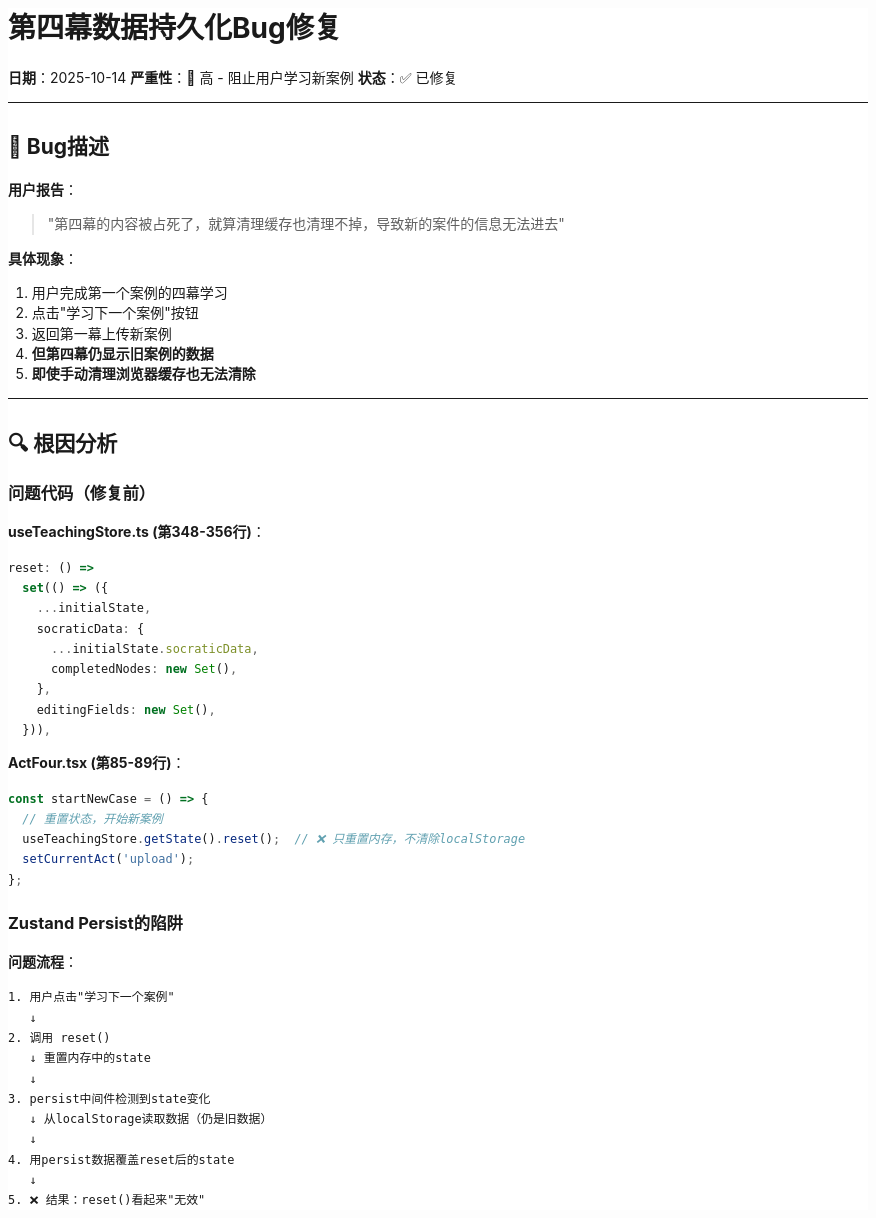 # 第四幕数据持久化Bug修复

**日期**：2025-10-14
**严重性**：🔴 高 - 阻止用户学习新案例
**状态**：✅ 已修复

---

## 🐛 Bug描述

**用户报告**：
> "第四幕的内容被占死了，就算清理缓存也清理不掉，导致新的案件的信息无法进去"

**具体现象**：
1. 用户完成第一个案例的四幕学习
2. 点击"学习下一个案例"按钮
3. 返回第一幕上传新案例
4. **但第四幕仍显示旧案例的数据**
5. **即使手动清理浏览器缓存也无法清除**

---

## 🔍 根因分析

### 问题代码（修复前）

**useTeachingStore.ts (第348-356行)**：
```typescript
reset: () =>
  set(() => ({
    ...initialState,
    socraticData: {
      ...initialState.socraticData,
      completedNodes: new Set(),
    },
    editingFields: new Set(),
  })),
```

**ActFour.tsx (第85-89行)**：
```typescript
const startNewCase = () => {
  // 重置状态，开始新案例
  useTeachingStore.getState().reset();  // ❌ 只重置内存，不清除localStorage
  setCurrentAct('upload');
};
```

### Zustand Persist的陷阱

**问题流程**：
```
1. 用户点击"学习下一个案例"
   ↓
2. 调用 reset()
   ↓ 重置内存中的state
   ↓
3. persist中间件检测到state变化
   ↓ 从localStorage读取数据（仍是旧数据）
   ↓
4. 用persist数据覆盖reset后的state
   ↓
5. ❌ 结果：reset()看起来"无效"
```
